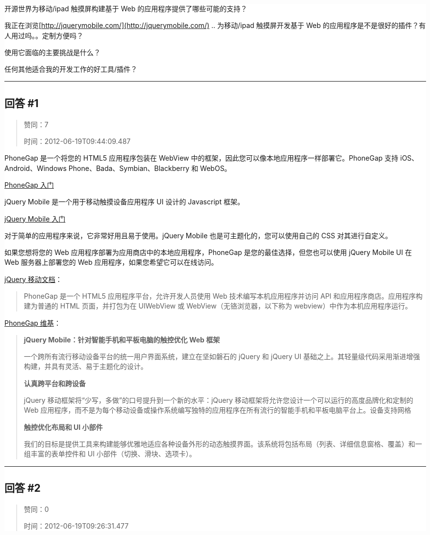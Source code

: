开源世界为移动/ipad 触摸屏构建基于 Web 的应用程序提供了哪些可能的支持？

我正在浏览[http://jquerymobile.com/](http://jquerymobile.com/) .. 为移动/ipad 触摸屏开发基于 Web 的应用程序是不是很好的插件？有人用过吗。。定制方便吗？

使用它面临的主要挑战是什么？

任何其他适合我的开发工作的好工具/插件？

* * *

## 回答 #1

> 赞同：7
> 
> 时间：2012-06-19T09:44:09.487

PhoneGap 是一个将您的 HTML5 应用程序包装在 WebView 中的框架，因此您可以像本地应用程序一样部署它。PhoneGap 支持 iOS、Android、Windows Phone、Bada、Symbian、Blackberry 和 WebOS。

[PhoneGap 入门](http://docs.phonegap.com/en/1.8.1/guide_getting-started_index.md.html)

jQuery Mobile 是一个用于移动触摸设备应用程序 UI 设计的 Javascript 框架。

[jQuery Mobile 入门](http://jquerymobile.com/demos/1.1.0/docs/about/getting-started.html)

对于简单的应用程序来说，它非常好用且易于使用。jQuery Mobile 也是可主题化的，您可以使用自己的 CSS 对其进行自定义。

如果您想将您的 Web 应用程序部署为应用商店中的本地应用程序，PhoneGap 是您的最佳选择，但您也可以使用 jQuery Mobile UI 在 Web 服务器上部署您的 Web 应用程序，如果您希望它可以在线访问。

[jQuery 移动文档](http://jquerymobile.com/test/docs/pages/phonegap.html)：

> PhoneGap 是一个 HTML5 应用程序平台，允许开发人员使用 Web 技术编写本机应用程序并访问 API 和应用程序商店。应用程序构建为普通的 HTML 页面，并打包为在 UIWebView 或 WebView（无铬浏览器，以下称为 webview）中作为本机应用程序运行。

[PhoneGap 维基](http://wiki.phonegap.com/w/page/36868306/UI%20Development%20using%20jQueryMobile)：

> **jQuery Mobile：针对智能手机和平板电脑的触控优化 Web 框架**
> 
> 一个跨所有流行移动设备平台的统一用户界面系统，建立在坚如磐石的 jQuery 和 jQuery UI 基础之上。其轻量级代码采用渐进增强构建，并具有灵活、易于主题化的设计。
> 
> **认真跨平台和跨设备**
> 
> jQuery 移动框架将“少写，多做”的口号提升到一个新的水平：jQuery 移动框架将允许您设计一个可以运行的高度品牌化和定制的 Web 应用程序，而不是为每个移动设备或操作系统编写独特的应用程序在所有流行的智能手机和平板电脑平台上。设备支持网格
> 
> **触控优化布局和 UI 小部件**
> 
> 我们的目标是提供工具来构建能够优雅地适应各种设备外形的动态触摸界面。该系统将包括布局（列表、详细信息窗格、覆盖）和一组丰富的表单控件和 UI 小部件（切换、滑块、选项卡）。

* * *

## 回答 #2

> 赞同：0
> 
> 时间：2012-06-19T09:26:31.477
